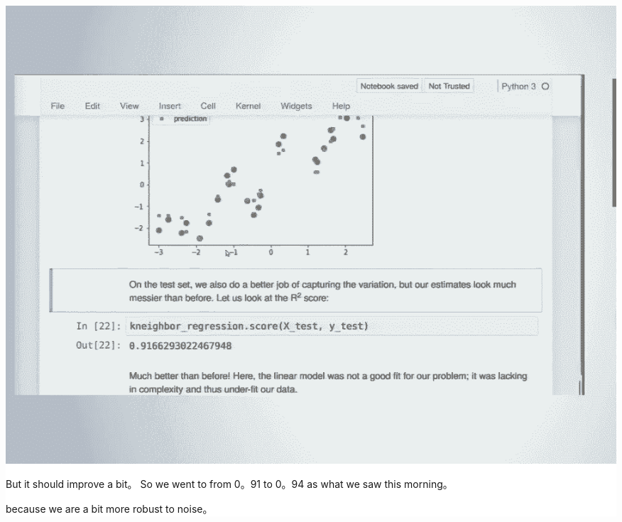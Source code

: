 ![](img/a165a3dbdfe2a42de38b6b11de2edad6_54.png)

 But it should improve a bit。 So we went to from 0。91 to 0。94 as what we saw this morning。

 because we are a bit more robust to noise。

